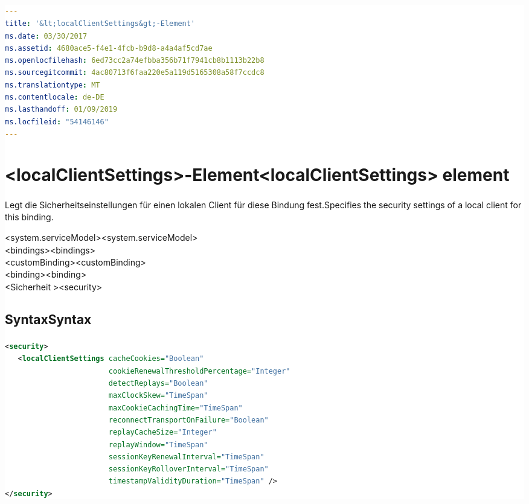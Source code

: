 ```yaml
---
title: '&lt;localClientSettings&gt;-Element'
ms.date: 03/30/2017
ms.assetid: 4680ace5-f4e1-4fcb-b9d8-a4a4af5cd7ae
ms.openlocfilehash: 6ed73cc2a74efbba356b71f7941cb8b1113b22b8
ms.sourcegitcommit: 4ac80713f6faa220e5a119d5165308a58f7ccdc8
ms.translationtype: MT
ms.contentlocale: de-DE
ms.lasthandoff: 01/09/2019
ms.locfileid: "54146146"
---
```

# <a name="ltlocalclientsettingsgt-element"></a><span data-ttu-id="e2273-102">&lt;localClientSettings&gt;-Element</span><span class="sxs-lookup"><span data-stu-id="e2273-102">&lt;localClientSettings&gt; element</span></span>
<span data-ttu-id="e2273-103">Legt die Sicherheitseinstellungen für einen lokalen Client für diese Bindung fest.</span><span class="sxs-lookup"><span data-stu-id="e2273-103">Specifies the security settings of a local client for this binding.</span></span>  
  
 <span data-ttu-id="e2273-104">\<system.serviceModel></span><span class="sxs-lookup"><span data-stu-id="e2273-104">\<system.serviceModel></span></span>  
<span data-ttu-id="e2273-105">\<bindings></span><span class="sxs-lookup"><span data-stu-id="e2273-105">\<bindings></span></span>  
<span data-ttu-id="e2273-106">\<customBinding></span><span class="sxs-lookup"><span data-stu-id="e2273-106">\<customBinding></span></span>  
<span data-ttu-id="e2273-107">\<binding></span><span class="sxs-lookup"><span data-stu-id="e2273-107">\<binding></span></span>  
<span data-ttu-id="e2273-108">\<Sicherheit ></span><span class="sxs-lookup"><span data-stu-id="e2273-108">\<security></span></span>  
  
## <a name="syntax"></a><span data-ttu-id="e2273-109">Syntax</span><span class="sxs-lookup"><span data-stu-id="e2273-109">Syntax</span></span>  
  
```xml  
<security>
   <localClientSettings cacheCookies="Boolean"
                        cookieRenewalThresholdPercentage="Integer"
                        detectReplays="Boolean"
                        maxClockSkew="TimeSpan"
                        maxCookieCachingTime="TimeSpan"
                        reconnectTransportOnFailure="Boolean"
                        replayCacheSize="Integer"
                        replayWindow="TimeSpan"
                        sessionKeyRenewalInterval="TimeSpan"
                        sessionKeyRolloverInterval="TimeSpan"
                        timestampValidityDuration="TimeSpan" />
</security>
```  
  